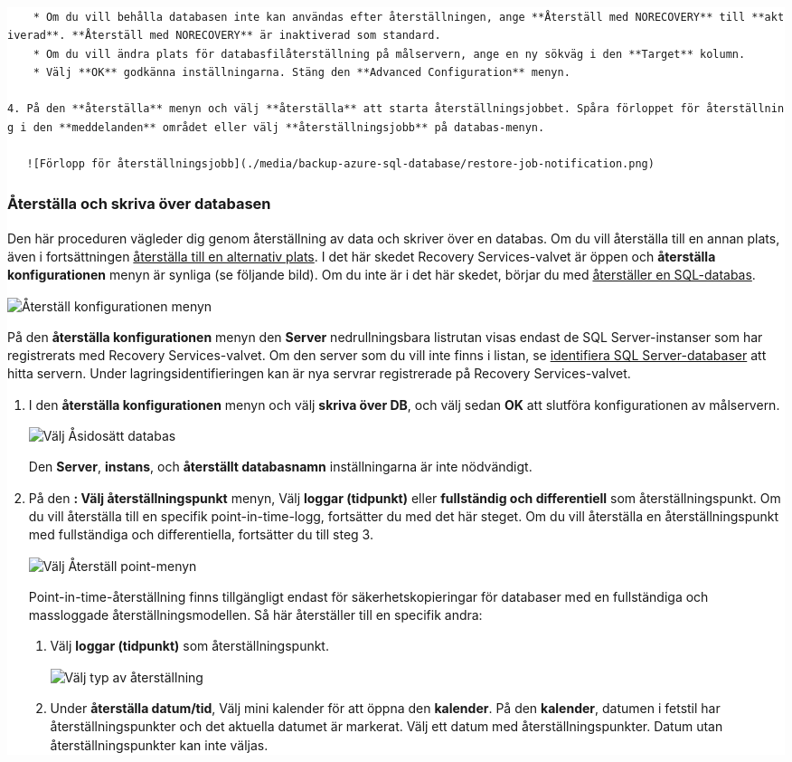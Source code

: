         * Om du vill behålla databasen inte kan användas efter återställningen, ange **Återställ med NORECOVERY** till **aktiverad**. **Återställ med NORECOVERY** är inaktiverad som standard.
        * Om du vill ändra plats för databasfilåterställning på målservern, ange en ny sökväg i den **Target** kolumn.
        * Välj **OK** godkänna inställningarna. Stäng den **Advanced Configuration** menyn.

    4. På den **återställa** menyn och välj **återställa** att starta återställningsjobbet. Spåra förloppet för återställning i den **meddelanden** området eller välj **återställningsjobb** på databas-menyn.

       ![Förlopp för återställningsjobb](./media/backup-azure-sql-database/restore-job-notification.png)

### <a name="restore-and-overwrite-the-database"></a>Återställa och skriva över databasen

Den här proceduren vägleder dig genom återställning av data och skriver över en databas. Om du vill återställa till en annan plats, även i fortsättningen [återställa till en alternativ plats](backup-azure-sql-database.md#restore-to-an-alternate-location). I det här skedet Recovery Services-valvet är öppen och **återställa konfigurationen** menyn är synliga (se följande bild). Om du inte är i det här skedet, börjar du med [återställer en SQL-databas](backup-azure-sql-database.md#restore-a-sql-database).

![Återställ konfigurationen menyn](./media/backup-azure-sql-database/restore-overwrite-db.png)

På den **återställa konfigurationen** menyn den **Server** nedrullningsbara listrutan visas endast de SQL Server-instanser som har registrerats med Recovery Services-valvet. Om den server som du vill inte finns i listan, se [identifiera SQL Server-databaser](backup-azure-sql-database.md#discover-sql-server-databases) att hitta servern. Under lagringsidentifieringen kan är nya servrar registrerade på Recovery Services-valvet.

1. I den **återställa konfigurationen** menyn och välj **skriva över DB**, och välj sedan **OK** att slutföra konfigurationen av målservern.

   ![Välj Åsidosätt databas](./media/backup-azure-sql-database/restore-configuration-overwrite-db.png)

    Den **Server**, **instans**, och **återställt databasnamn** inställningarna är inte nödvändigt.

2. På den **: Välj återställningspunkt** menyn, Välj **loggar (tidpunkt)** eller **fullständig och differentiell** som återställningspunkt. Om du vill återställa till en specifik point-in-time-logg, fortsätter du med det här steget. Om du vill återställa en återställningspunkt med fullständiga och differentiella, fortsätter du till steg 3.

    ![Välj Återställ point-menyn](./media/backup-azure-sql-database/recovery-point-menu.png)

    Point-in-time-återställning finns tillgängligt endast för säkerhetskopieringar för databaser med en fullständiga och massloggade återställningsmodellen. Så här återställer till en specifik andra:

    1. Välj **loggar (tidpunkt)** som återställningspunkt.

        ![Välj typ av återställning](./media/backup-azure-sql-database/recovery-point-logs.png)

    2. Under **återställa datum/tid**, Välj mini kalender för att öppna den **kalender**. På den **kalender**, datumen i fetstil har återställningspunkter och det aktuella datumet är markerat. Välj ett datum med återställningspunkter. Datum utan återställningspunkter kan inte väljas.
